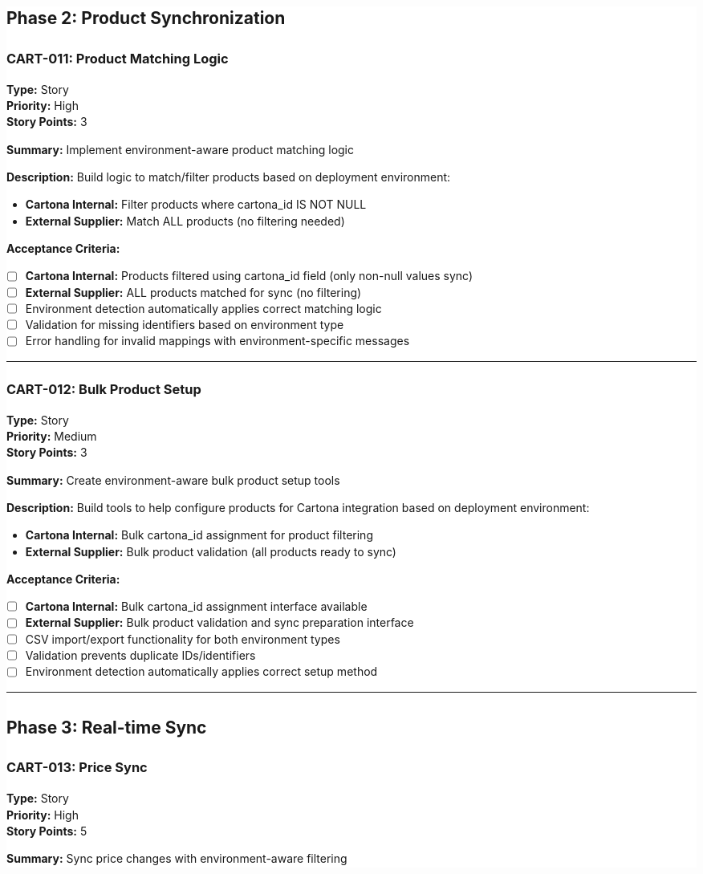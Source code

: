 
## Phase 2: Product Synchronization

### CART-011: Product Matching Logic
**Type:** Story  
**Priority:** High  
**Story Points:** 3

**Summary:** Implement environment-aware product matching logic

**Description:**
Build logic to match/filter products based on deployment environment:
- **Cartona Internal:** Filter products where cartona_id IS NOT NULL
- **External Supplier:** Match ALL products (no filtering needed)

**Acceptance Criteria:**
- [ ] **Cartona Internal:** Products filtered using cartona_id field (only non-null values sync)
- [ ] **External Supplier:** ALL products matched for sync (no filtering)
- [ ] Environment detection automatically applies correct matching logic
- [ ] Validation for missing identifiers based on environment type
- [ ] Error handling for invalid mappings with environment-specific messages

---

### CART-012: Bulk Product Setup
**Type:** Story  
**Priority:** Medium  
**Story Points:** 3

**Summary:** Create environment-aware bulk product setup tools

**Description:**
Build tools to help configure products for Cartona integration based on deployment environment:
- **Cartona Internal:** Bulk cartona_id assignment for product filtering
- **External Supplier:** Bulk product validation (all products ready to sync)

**Acceptance Criteria:**
- [ ] **Cartona Internal:** Bulk cartona_id assignment interface available
- [ ] **External Supplier:** Bulk product validation and sync preparation interface
- [ ] CSV import/export functionality for both environment types
- [ ] Validation prevents duplicate IDs/identifiers
- [ ] Environment detection automatically applies correct setup method

---

## Phase 3: Real-time Sync

### CART-013: Price Sync
**Type:** Story  
**Priority:** High  
**Story Points:** 5

**Summary:** Sync price changes with environment-aware filtering
